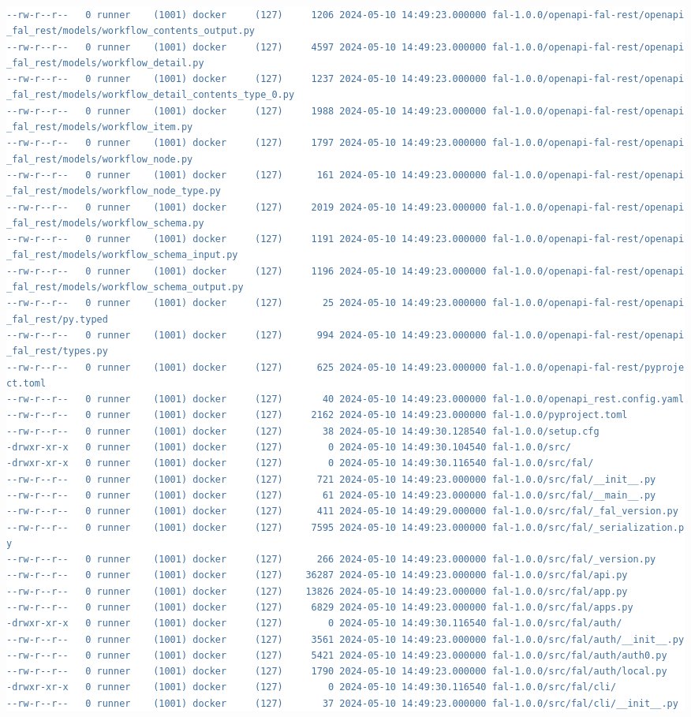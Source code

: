 ```diff
--rw-r--r--   0 runner    (1001) docker     (127)     1206 2024-05-10 14:49:23.000000 fal-1.0.0/openapi-fal-rest/openapi_fal_rest/models/workflow_contents_output.py
--rw-r--r--   0 runner    (1001) docker     (127)     4597 2024-05-10 14:49:23.000000 fal-1.0.0/openapi-fal-rest/openapi_fal_rest/models/workflow_detail.py
--rw-r--r--   0 runner    (1001) docker     (127)     1237 2024-05-10 14:49:23.000000 fal-1.0.0/openapi-fal-rest/openapi_fal_rest/models/workflow_detail_contents_type_0.py
--rw-r--r--   0 runner    (1001) docker     (127)     1988 2024-05-10 14:49:23.000000 fal-1.0.0/openapi-fal-rest/openapi_fal_rest/models/workflow_item.py
--rw-r--r--   0 runner    (1001) docker     (127)     1797 2024-05-10 14:49:23.000000 fal-1.0.0/openapi-fal-rest/openapi_fal_rest/models/workflow_node.py
--rw-r--r--   0 runner    (1001) docker     (127)      161 2024-05-10 14:49:23.000000 fal-1.0.0/openapi-fal-rest/openapi_fal_rest/models/workflow_node_type.py
--rw-r--r--   0 runner    (1001) docker     (127)     2019 2024-05-10 14:49:23.000000 fal-1.0.0/openapi-fal-rest/openapi_fal_rest/models/workflow_schema.py
--rw-r--r--   0 runner    (1001) docker     (127)     1191 2024-05-10 14:49:23.000000 fal-1.0.0/openapi-fal-rest/openapi_fal_rest/models/workflow_schema_input.py
--rw-r--r--   0 runner    (1001) docker     (127)     1196 2024-05-10 14:49:23.000000 fal-1.0.0/openapi-fal-rest/openapi_fal_rest/models/workflow_schema_output.py
--rw-r--r--   0 runner    (1001) docker     (127)       25 2024-05-10 14:49:23.000000 fal-1.0.0/openapi-fal-rest/openapi_fal_rest/py.typed
--rw-r--r--   0 runner    (1001) docker     (127)      994 2024-05-10 14:49:23.000000 fal-1.0.0/openapi-fal-rest/openapi_fal_rest/types.py
--rw-r--r--   0 runner    (1001) docker     (127)      625 2024-05-10 14:49:23.000000 fal-1.0.0/openapi-fal-rest/pyproject.toml
--rw-r--r--   0 runner    (1001) docker     (127)       40 2024-05-10 14:49:23.000000 fal-1.0.0/openapi_rest.config.yaml
--rw-r--r--   0 runner    (1001) docker     (127)     2162 2024-05-10 14:49:23.000000 fal-1.0.0/pyproject.toml
--rw-r--r--   0 runner    (1001) docker     (127)       38 2024-05-10 14:49:30.128540 fal-1.0.0/setup.cfg
-drwxr-xr-x   0 runner    (1001) docker     (127)        0 2024-05-10 14:49:30.104540 fal-1.0.0/src/
-drwxr-xr-x   0 runner    (1001) docker     (127)        0 2024-05-10 14:49:30.116540 fal-1.0.0/src/fal/
--rw-r--r--   0 runner    (1001) docker     (127)      721 2024-05-10 14:49:23.000000 fal-1.0.0/src/fal/__init__.py
--rw-r--r--   0 runner    (1001) docker     (127)       61 2024-05-10 14:49:23.000000 fal-1.0.0/src/fal/__main__.py
--rw-r--r--   0 runner    (1001) docker     (127)      411 2024-05-10 14:49:29.000000 fal-1.0.0/src/fal/_fal_version.py
--rw-r--r--   0 runner    (1001) docker     (127)     7595 2024-05-10 14:49:23.000000 fal-1.0.0/src/fal/_serialization.py
--rw-r--r--   0 runner    (1001) docker     (127)      266 2024-05-10 14:49:23.000000 fal-1.0.0/src/fal/_version.py
--rw-r--r--   0 runner    (1001) docker     (127)    36287 2024-05-10 14:49:23.000000 fal-1.0.0/src/fal/api.py
--rw-r--r--   0 runner    (1001) docker     (127)    13826 2024-05-10 14:49:23.000000 fal-1.0.0/src/fal/app.py
--rw-r--r--   0 runner    (1001) docker     (127)     6829 2024-05-10 14:49:23.000000 fal-1.0.0/src/fal/apps.py
-drwxr-xr-x   0 runner    (1001) docker     (127)        0 2024-05-10 14:49:30.116540 fal-1.0.0/src/fal/auth/
--rw-r--r--   0 runner    (1001) docker     (127)     3561 2024-05-10 14:49:23.000000 fal-1.0.0/src/fal/auth/__init__.py
--rw-r--r--   0 runner    (1001) docker     (127)     5421 2024-05-10 14:49:23.000000 fal-1.0.0/src/fal/auth/auth0.py
--rw-r--r--   0 runner    (1001) docker     (127)     1790 2024-05-10 14:49:23.000000 fal-1.0.0/src/fal/auth/local.py
-drwxr-xr-x   0 runner    (1001) docker     (127)        0 2024-05-10 14:49:30.116540 fal-1.0.0/src/fal/cli/
--rw-r--r--   0 runner    (1001) docker     (127)       37 2024-05-10 14:49:23.000000 fal-1.0.0/src/fal/cli/__init__.py
```